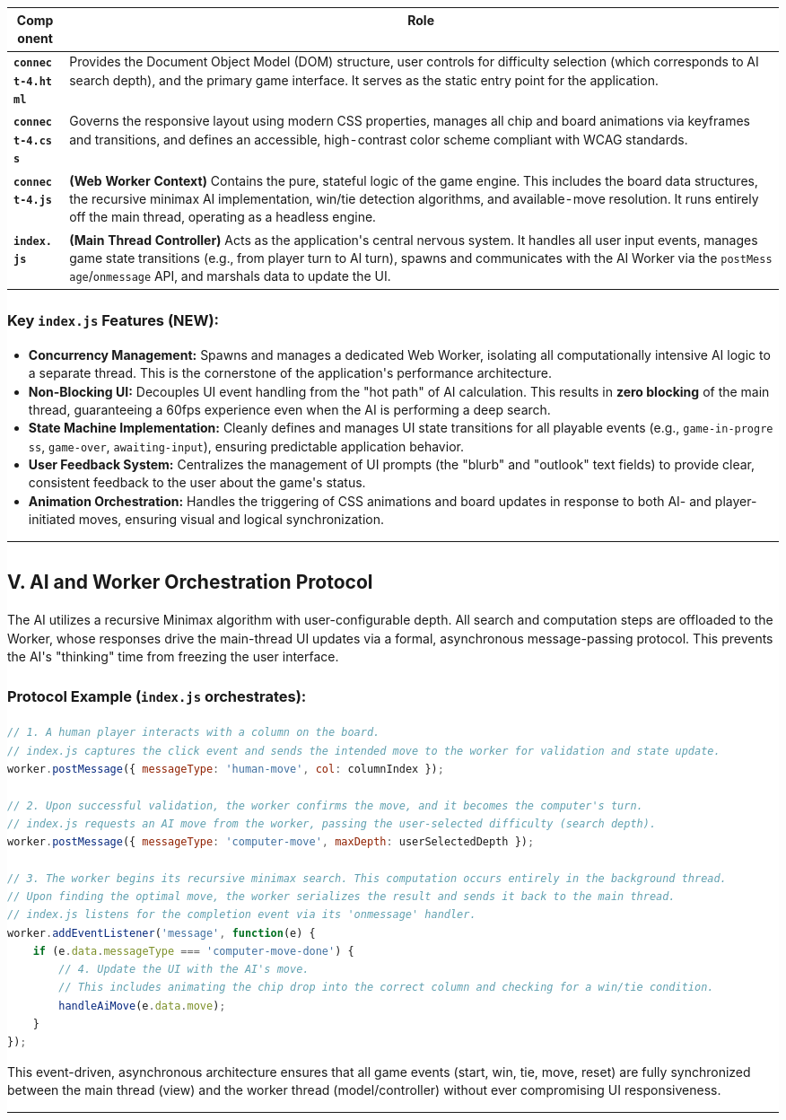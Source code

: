 | Component          | Role                                                                                                                                                                                                                                                             |
| ------------------ | ---------------------------------------------------------------------------------------------------------------------------------------------------------------------------------------------------------------------------------------------------------------- |
| **`connect-4.html`** | Provides the Document Object Model (DOM) structure, user controls for difficulty selection (which corresponds to AI search depth), and the primary game interface. It serves as the static entry point for the application.                                          |
| **`connect-4.css`** | Governs the responsive layout using modern CSS properties, manages all chip and board animations via keyframes and transitions, and defines an accessible, high-contrast color scheme compliant with WCAG standards.                                            |
| **`connect-4.js`** | **(Web Worker Context)** Contains the pure, stateful logic of the game engine. This includes the board data structures, the recursive minimax AI implementation, win/tie detection algorithms, and available-move resolution. It runs entirely off the main thread, operating as a headless engine. |
| **`index.js`** | **(Main Thread Controller)** Acts as the application's central nervous system. It handles all user input events, manages game state transitions (e.g., from player turn to AI turn), spawns and communicates with the AI Worker via the `postMessage`/`onmessage` API, and marshals data to update the UI. |

### Key `index.js` Features (NEW):
-   **Concurrency Management:** Spawns and manages a dedicated Web Worker, isolating all computationally intensive AI logic to a separate thread. This is the cornerstone of the application's performance architecture.
-   **Non-Blocking UI:** Decouples UI event handling from the "hot path" of AI calculation. This results in **zero blocking** of the main thread, guaranteeing a 60fps experience even when the AI is performing a deep search.
-   **State Machine Implementation:** Cleanly defines and manages UI state transitions for all playable events (e.g., `game-in-progress`, `game-over`, `awaiting-input`), ensuring predictable application behavior.
-   **User Feedback System:** Centralizes the management of UI prompts (the "blurb" and "outlook" text fields) to provide clear, consistent feedback to the user about the game's status.
-   **Animation Orchestration:** Handles the triggering of CSS animations and board updates in response to both AI- and player-initiated moves, ensuring visual and logical synchronization.

---
## V. AI and Worker Orchestration Protocol

The AI utilizes a recursive Minimax algorithm with user-configurable depth. All search and computation steps are offloaded to the Worker, whose responses drive the main-thread UI updates via a formal, asynchronous message-passing protocol. This prevents the AI's "thinking" time from freezing the user interface.

### Protocol Example (`index.js` orchestrates):
```javascript
// 1. A human player interacts with a column on the board.
// index.js captures the click event and sends the intended move to the worker for validation and state update.
worker.postMessage({ messageType: 'human-move', col: columnIndex });

// 2. Upon successful validation, the worker confirms the move, and it becomes the computer's turn.
// index.js requests an AI move from the worker, passing the user-selected difficulty (search depth).
worker.postMessage({ messageType: 'computer-move', maxDepth: userSelectedDepth });

// 3. The worker begins its recursive minimax search. This computation occurs entirely in the background thread.
// Upon finding the optimal move, the worker serializes the result and sends it back to the main thread.
// index.js listens for the completion event via its 'onmessage' handler.
worker.addEventListener('message', function(e) {
    if (e.data.messageType === 'computer-move-done') {
        // 4. Update the UI with the AI's move.
        // This includes animating the chip drop into the correct column and checking for a win/tie condition.
        handleAiMove(e.data.move);
    }
});
```
This event-driven, asynchronous architecture ensures that all game events (start, win, tie, move, reset) are fully synchronized between the main thread (view) and the worker thread (model/controller) without ever compromising UI responsiveness.

---